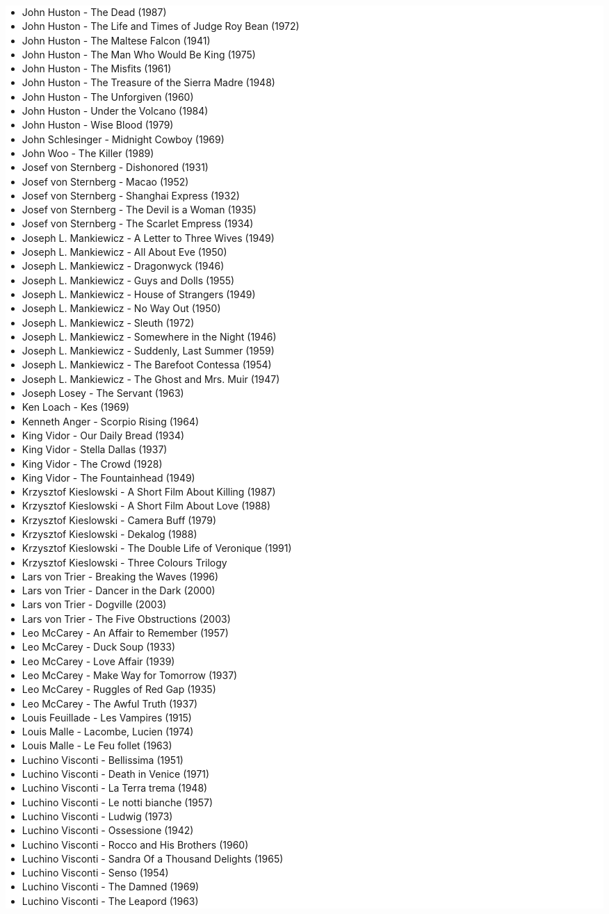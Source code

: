  - John Huston - The Dead (1987)
 - John Huston - The Life and Times of Judge Roy Bean (1972)
 - John Huston - The Maltese Falcon (1941)
 - John Huston - The Man Who Would Be King (1975)
 - John Huston - The Misfits (1961)
 - John Huston - The Treasure of the Sierra Madre (1948)
 - John Huston - The Unforgiven (1960)
 - John Huston - Under the Volcano (1984)
 - John Huston - Wise Blood (1979)
 - John Schlesinger - Midnight Cowboy (1969)
 - John Woo - The Killer (1989)
 - Josef von Sternberg - Dishonored (1931)
 - Josef von Sternberg - Macao (1952)
 - Josef von Sternberg - Shanghai Express (1932)
 - Josef von Sternberg - The Devil is a Woman (1935)
 - Josef von Sternberg - The Scarlet Empress (1934)
 - Joseph L. Mankiewicz - A Letter to Three Wives (1949)
 - Joseph L. Mankiewicz - All About Eve (1950)
 - Joseph L. Mankiewicz - Dragonwyck (1946)
 - Joseph L. Mankiewicz - Guys and Dolls (1955)
 - Joseph L. Mankiewicz - House of Strangers (1949)
 - Joseph L. Mankiewicz - No Way Out (1950)
 - Joseph L. Mankiewicz - Sleuth (1972)
 - Joseph L. Mankiewicz - Somewhere in the Night (1946)
 - Joseph L. Mankiewicz - Suddenly, Last Summer (1959)
 - Joseph L. Mankiewicz - The Barefoot Contessa (1954)
 - Joseph L. Mankiewicz - The Ghost and Mrs. Muir (1947)
 - Joseph Losey - The Servant (1963)
 - Ken Loach - Kes (1969)
 - Kenneth Anger - Scorpio Rising (1964)
 - King Vidor - Our Daily Bread (1934)
 - King Vidor - Stella Dallas (1937)
 - King Vidor - The Crowd (1928)
 - King Vidor - The Fountainhead (1949)
 - Krzysztof Kieslowski - A Short Film About Killing (1987)
 - Krzysztof Kieslowski - A Short Film About Love (1988)
 - Krzysztof Kieslowski - Camera Buff (1979)
 - Krzysztof Kieslowski - Dekalog (1988)
 - Krzysztof Kieslowski - The Double Life of Veronique (1991)
 - Krzysztof Kieslowski - Three Colours Trilogy
 - Lars von Trier - Breaking the Waves (1996)
 - Lars von Trier - Dancer in the Dark (2000)
 - Lars von Trier - Dogville (2003)
 - Lars von Trier - The Five Obstructions (2003)
 - Leo McCarey - An Affair to Remember (1957)
 - Leo McCarey - Duck Soup (1933)
 - Leo McCarey - Love Affair (1939)
 - Leo McCarey - Make Way for Tomorrow (1937)
 - Leo McCarey - Ruggles of Red Gap (1935)
 - Leo McCarey - The Awful Truth (1937)
 - Louis Feuillade - Les Vampires (1915)
 - Louis Malle - Lacombe, Lucien (1974)
 - Louis Malle - Le Feu follet (1963)
 - Luchino Visconti - Bellissima (1951)
 - Luchino Visconti - Death in Venice (1971)
 - Luchino Visconti - La Terra trema (1948)
 - Luchino Visconti - Le notti bianche (1957)
 - Luchino Visconti - Ludwig (1973)
 - Luchino Visconti - Ossessione (1942)
 - Luchino Visconti - Rocco and His Brothers (1960)
 - Luchino Visconti - Sandra Of a Thousand Delights  (1965)
 - Luchino Visconti - Senso (1954)
 - Luchino Visconti - The Damned (1969)
 - Luchino Visconti - The Leapord (1963)